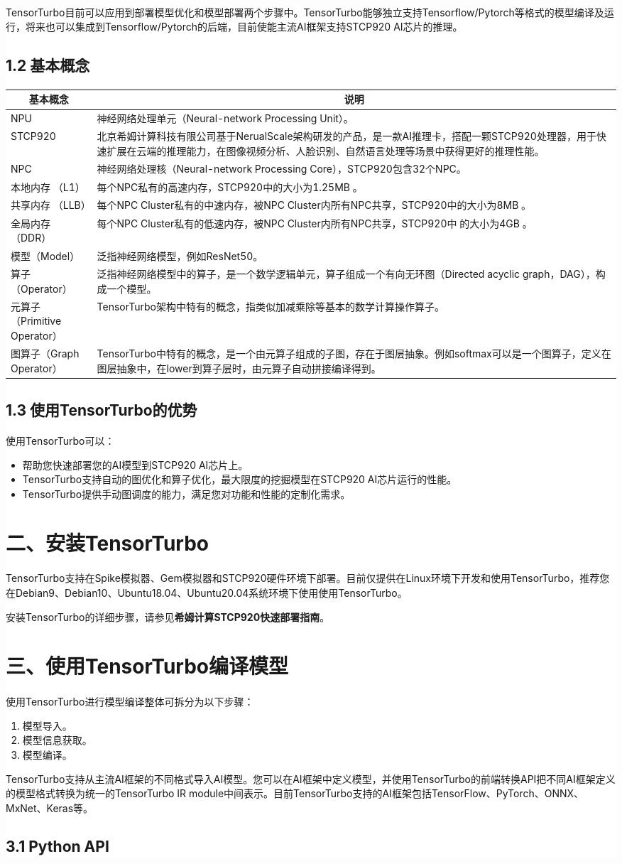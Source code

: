 TensorTurbo目前可以应用到部署模型优化和模型部署两个步骤中。TensorTurbo能够独立支持Tensorflow/Pytorch等格式的模型编译及运行，将来也可以集成到Tensorflow/Pytorch的后端，目前使能主流AI框架支持STCP920 AI芯片的推理。

## 1.2 基本概念

| **基本概念**                 | **说明**                                                     |
| ---------------------------- | ------------------------------------------------------------ |
| NPU                          | 神经网络处理单元（Neural-network Processing Unit）。         |
| STCP920                      | 北京希姆计算科技有限公司基于NerualScale架构研发的产品，是一款AI推理卡，搭配一颗STCP920处理器，用于快速扩展在云端的推理能力，在图像视频分析、人脸识别、自然语言处理等场景中获得更好的推理性能。 |
| NPC                          | 神经网络处理核（Neural-network Processing Core），STCP920包含32个NPC。 |
| 本地内存 （L1）              | 每个NPC私有的高速内存，STCP920中的大小为1.25MB 。            |
| 共享内存 （LLB）             | 每个NPC Cluster私有的中速内存，被NPC Cluster内所有NPC共享，STCP920中的大小为8MB 。 |
| 全局内存 （DDR）             | 每个NPC Cluster私有的低速内存，被NPC Cluster内所有NPC共享，STCP920中 的大小为4GB 。 |
| 模型（Model）                | 泛指神经网络模型，例如ResNet50。                             |
| 算子（Operator）             | 泛指神经网络模型中的算子，是一个数学逻辑单元，算子组成一个有向无环图（Directed acyclic graph，DAG），构成一个模型。 |
| 元算子（Primitive Operator） | TensorTurbo架构中特有的概念，指类似加减乘除等基本的数学计算操作算子。 |
| 图算子（Graph Operator）     | TensorTurbo中特有的概念，是一个由元算子组成的子图，存在于图层抽象。例如softmax可以是一个图算子，定义在图层抽象中，在lower到算子层时，由元算子自动拼接编译得到。 |

## 1.3 使用TensorTurbo的优势

使用TensorTurbo可以：

- 帮助您快速部署您的AI模型到STCP920 AI芯片上。
- TensorTurbo支持自动的图优化和算子优化，最大限度的挖掘模型在STCP920 AI芯片运行的性能。
- TensorTurbo提供手动图调度的能力，满足您对功能和性能的定制化需求。

# 二、安装TensorTurbo

TensorTurbo支持在Spike模拟器、Gem模拟器和STCP920硬件环境下部署。目前仅提供在Linux环境下开发和使用TensorTurbo，推荐您在Debian9、Debian10、Ubuntu18.04、Ubuntu20.04系统环境下使用使用TensorTurbo。

安装TensorTurbo的详细步骤，请参见**希姆计算STCP920快速部署指南**。

# 三、使用TensorTurbo编译模型

使用TensorTurbo进行模型编译整体可拆分为以下步骤：

1. 模型导入。
2. 模型信息获取。
3. 模型编译。

TensorTurbo支持从主流AI框架的不同格式导入AI模型。您可以在AI框架中定义模型，并使用TensorTurbo的前端转换API把不同AI框架定义的模型格式转换为统一的TensorTurbo IR module中间表示。目前TensorTurbo支持的AI框架包括TensorFlow、PyTorch、ONNX、MxNet、Keras等。

## 3.1  Python API
